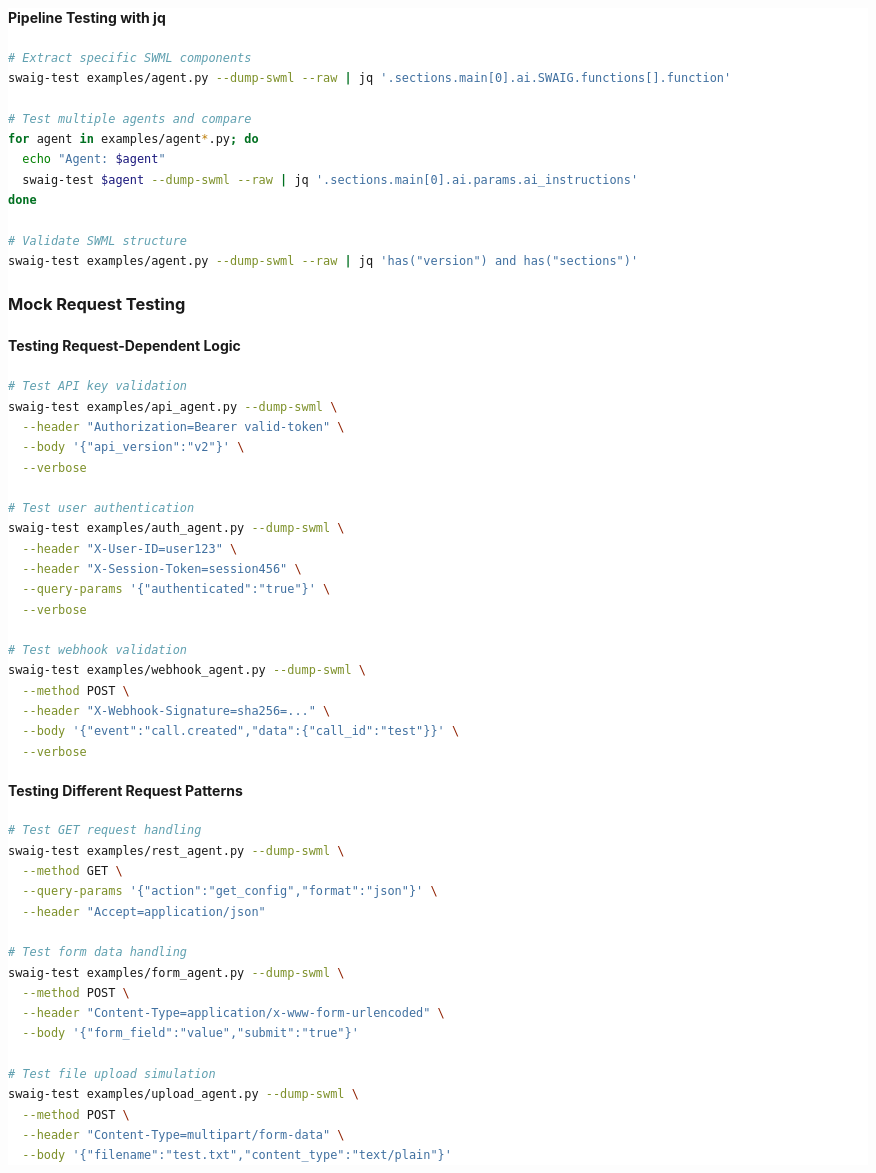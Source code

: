 #### Pipeline Testing with jq

```bash
# Extract specific SWML components
swaig-test examples/agent.py --dump-swml --raw | jq '.sections.main[0].ai.SWAIG.functions[].function'

# Test multiple agents and compare
for agent in examples/agent*.py; do
  echo "Agent: $agent"
  swaig-test $agent --dump-swml --raw | jq '.sections.main[0].ai.params.ai_instructions' 
done

# Validate SWML structure
swaig-test examples/agent.py --dump-swml --raw | jq 'has("version") and has("sections")'
```

### Mock Request Testing

#### Testing Request-Dependent Logic

```bash
# Test API key validation
swaig-test examples/api_agent.py --dump-swml \
  --header "Authorization=Bearer valid-token" \
  --body '{"api_version":"v2"}' \
  --verbose

# Test user authentication
swaig-test examples/auth_agent.py --dump-swml \
  --header "X-User-ID=user123" \
  --header "X-Session-Token=session456" \
  --query-params '{"authenticated":"true"}' \
  --verbose

# Test webhook validation
swaig-test examples/webhook_agent.py --dump-swml \
  --method POST \
  --header "X-Webhook-Signature=sha256=..." \
  --body '{"event":"call.created","data":{"call_id":"test"}}' \
  --verbose
```

#### Testing Different Request Patterns

```bash
# Test GET request handling
swaig-test examples/rest_agent.py --dump-swml \
  --method GET \
  --query-params '{"action":"get_config","format":"json"}' \
  --header "Accept=application/json"

# Test form data handling
swaig-test examples/form_agent.py --dump-swml \
  --method POST \
  --header "Content-Type=application/x-www-form-urlencoded" \
  --body '{"form_field":"value","submit":"true"}'

# Test file upload simulation
swaig-test examples/upload_agent.py --dump-swml \
  --method POST \
  --header "Content-Type=multipart/form-data" \
  --body '{"filename":"test.txt","content_type":"text/plain"}'
```
